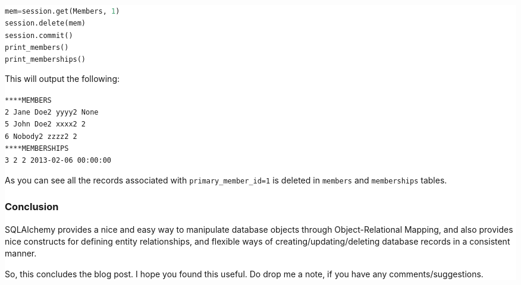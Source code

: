 
```python
mem=session.get(Members, 1)
session.delete(mem)
session.commit()
print_members()
print_memberships()
```

This will output the following:

```text
****MEMBERS
2 Jane Doe2 yyyy2 None
5 John Doe2 xxxx2 2
6 Nobody2 zzzz2 2
****MEMBERSHIPS
3 2 2 2013-02-06 00:00:00
```

As you can see all the records associated with `primary_member_id=1` is deleted in `members` and `memberships` tables.

<h3>Conclusion</h3>

SQLAlchemy provides a nice and easy way to manipulate database objects through Object-Relational Mapping, and also provides nice constructs for defining entity relationships, and flexible ways of creating/updating/deleting database records in a consistent manner. 

So, this concludes the blog post. I hope you found this useful. Do drop me a note, if you have any comments/suggestions.

